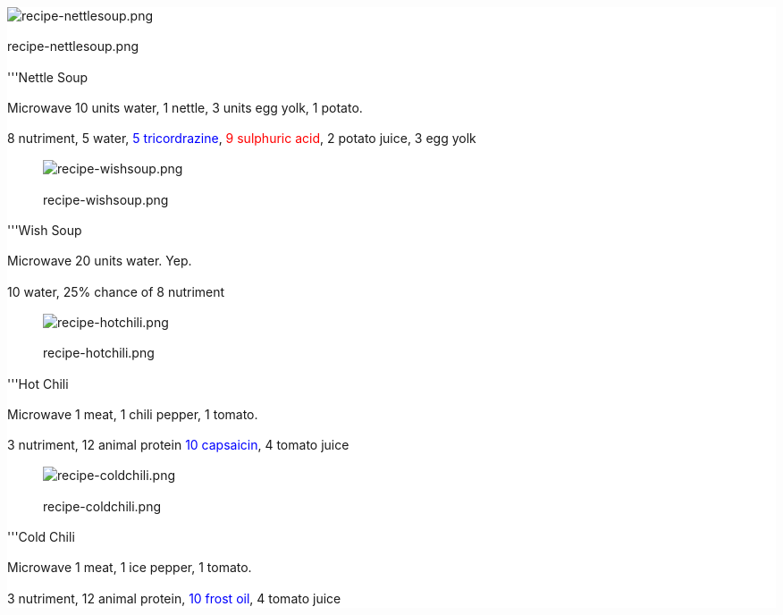<img src="recipe-nettlesoup.png" title="recipe-nettlesoup.png" alt="recipe-nettlesoup.png" width="50" /><figcaption>recipe-nettlesoup.png</figcaption>

</figure></td>

<td><p>'''Nettle Soup</p></td>

<td><p>Microwave 10 units water, 1 nettle, 3 units egg yolk, 1 potato.</p></td>

<td><p>8 nutriment, 5 water, <span style="color:blue">5 tricordrazine</span>, <span style="color:red">9 sulphuric acid</span>, 2 potato juice, 3 egg yolk</p></td>

</tr>

<tr class="odd">

<td><figure>

<img src="recipe-wishsoup.png" title="recipe-wishsoup.png" alt="recipe-wishsoup.png" width="50" /><figcaption>recipe-wishsoup.png</figcaption>

</figure></td>

<td><p>'''Wish Soup</p></td>

<td><p>Microwave 20 units water. Yep.</p></td>

<td><p>10 water, 25% chance of 8 nutriment</p></td>

</tr>

<tr class="even">

<td><figure>

<img src="recipe-hotchili.png" title="recipe-hotchili.png" alt="recipe-hotchili.png" width="50" /><figcaption>recipe-hotchili.png</figcaption>

</figure></td>

<td><p>'''Hot Chili</p></td>

<td><p>Microwave 1 meat, 1 chili pepper, 1 tomato.</p></td>

<td><p>3 nutriment, 12 animal protein <span style="color:blue">10 capsaicin</span>, 4 tomato juice</p></td>

</tr>

<tr class="odd">

<td><figure>

<img src="recipe-coldchili.png" title="recipe-coldchili.png" alt="recipe-coldchili.png" width="50" /><figcaption>recipe-coldchili.png</figcaption>

</figure></td>

<td><p>'''Cold Chili</p></td>

<td><p>Microwave 1 meat, 1 ice pepper, 1 tomato.</p></td>

<td><p>3 nutriment, 12 animal protein, <span style="color:blue">10 frost oil</span>, 4 tomato juice</p></td>

</tr>
